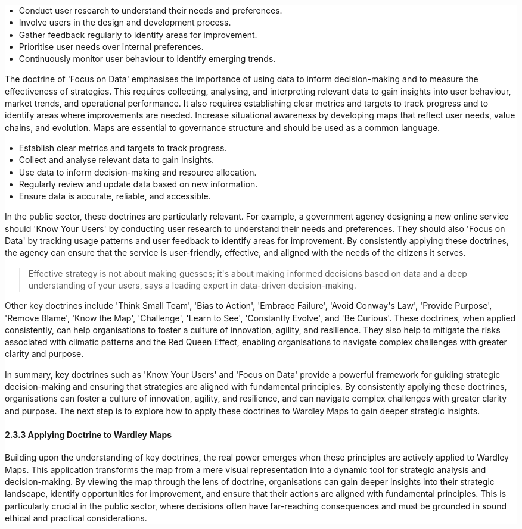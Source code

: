 - Conduct user research to understand their needs and preferences.
- Involve users in the design and development process.
- Gather feedback regularly to identify areas for improvement.
- Prioritise user needs over internal preferences.
- Continuously monitor user behaviour to identify emerging trends.

The doctrine of 'Focus on Data' emphasises the importance of using data to inform decision-making and to measure the effectiveness of strategies. This requires collecting, analysing, and interpreting relevant data to gain insights into user behaviour, market trends, and operational performance. It also requires establishing clear metrics and targets to track progress and to identify areas where improvements are needed. Increase situational awareness by developing maps that reflect user needs, value chains, and evolution. Maps are essential to governance structure and should be used as a common language.

- Establish clear metrics and targets to track progress.
- Collect and analyse relevant data to gain insights.
- Use data to inform decision-making and resource allocation.
- Regularly review and update data based on new information.
- Ensure data is accurate, reliable, and accessible.

In the public sector, these doctrines are particularly relevant. For example, a government agency designing a new online service should 'Know Your Users' by conducting user research to understand their needs and preferences. They should also 'Focus on Data' by tracking usage patterns and user feedback to identify areas for improvement. By consistently applying these doctrines, the agency can ensure that the service is user-friendly, effective, and aligned with the needs of the citizens it serves.

> Effective strategy is not about making guesses; it's about making informed decisions based on data and a deep understanding of your users, says a leading expert in data-driven decision-making.

Other key doctrines include 'Think Small Team', 'Bias to Action', 'Embrace Failure', 'Avoid Conway's Law', 'Provide Purpose', 'Remove Blame', 'Know the Map', 'Challenge', 'Learn to See', 'Constantly Evolve', and 'Be Curious'. These doctrines, when applied consistently, can help organisations to foster a culture of innovation, agility, and resilience. They also help to mitigate the risks associated with climatic patterns and the Red Queen Effect, enabling organisations to navigate complex challenges with greater clarity and purpose.

In summary, key doctrines such as 'Know Your Users' and 'Focus on Data' provide a powerful framework for guiding strategic decision-making and ensuring that strategies are aligned with fundamental principles. By consistently applying these doctrines, organisations can foster a culture of innovation, agility, and resilience, and can navigate complex challenges with greater clarity and purpose. The next step is to explore how to apply these doctrines to Wardley Maps to gain deeper strategic insights.



#### <a id="233-applying-doctrine-to-wardley-maps"></a>2.3.3 Applying Doctrine to Wardley Maps

Building upon the understanding of key doctrines, the real power emerges when these principles are actively applied to Wardley Maps. This application transforms the map from a mere visual representation into a dynamic tool for strategic analysis and decision-making. By viewing the map through the lens of doctrine, organisations can gain deeper insights into their strategic landscape, identify opportunities for improvement, and ensure that their actions are aligned with fundamental principles. This is particularly crucial in the public sector, where decisions often have far-reaching consequences and must be grounded in sound ethical and practical considerations.
